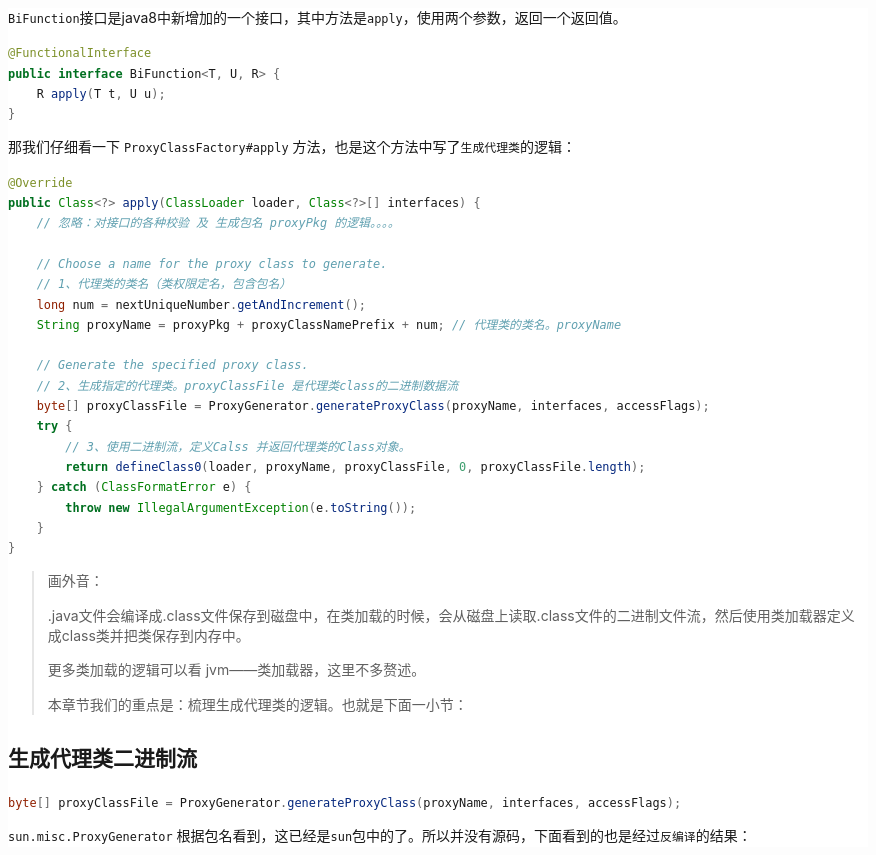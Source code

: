 `BiFunction`接口是java8中新增加的一个接口，其中方法是`apply`，使用两个参数，返回一个返回值。

```java
@FunctionalInterface
public interface BiFunction<T, U, R> {
    R apply(T t, U u);
}
```

那我们仔细看一下 `ProxyClassFactory#apply` 方法，也是这个方法中写了`生成代理类`的逻辑：

```java
@Override
public Class<?> apply(ClassLoader loader, Class<?>[] interfaces) {
    // 忽略：对接口的各种校验 及 生成包名 proxyPkg 的逻辑。。。。
    
    // Choose a name for the proxy class to generate.
    // 1、代理类的类名（类权限定名，包含包名）
    long num = nextUniqueNumber.getAndIncrement();
    String proxyName = proxyPkg + proxyClassNamePrefix + num; // 代理类的类名。proxyName

    // Generate the specified proxy class.
    // 2、生成指定的代理类。proxyClassFile 是代理类class的二进制数据流
    byte[] proxyClassFile = ProxyGenerator.generateProxyClass(proxyName, interfaces, accessFlags);
    try {
        // 3、使用二进制流，定义Calss 并返回代理类的Class对象。
        return defineClass0(loader, proxyName, proxyClassFile, 0, proxyClassFile.length);
    } catch (ClassFormatError e) {
        throw new IllegalArgumentException(e.toString());
    }
}
```

> 画外音：
>
> .java文件会编译成.class文件保存到磁盘中，在类加载的时候，会从磁盘上读取.class文件的二进制文件流，然后使用类加载器定义成class类并把类保存到内存中。
>
> 更多类加载的逻辑可以看  jvm——类加载器，这里不多赘述。
>
> 本章节我们的重点是：梳理生成代理类的逻辑。也就是下面一小节：

## 生成代理类二进制流

```java
byte[] proxyClassFile = ProxyGenerator.generateProxyClass(proxyName, interfaces, accessFlags);
```

`sun.misc.ProxyGenerator` 根据包名看到，这已经是`sun`包中的了。所以并没有源码，下面看到的也是经过`反编译`的结果：
